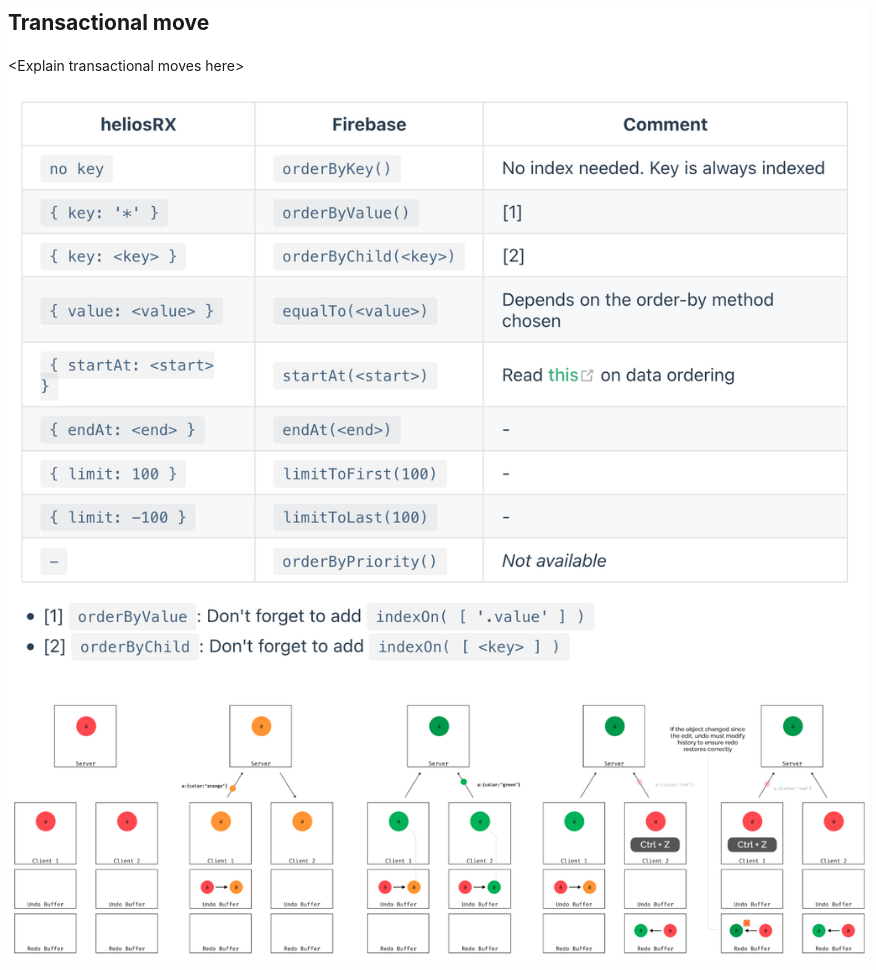 ## Transactional move

&lt;Explain transactional moves here>

![alt_text](_img/image6.png "image_tooltip")

![alt_text](_img/image7.png "image_tooltip")
